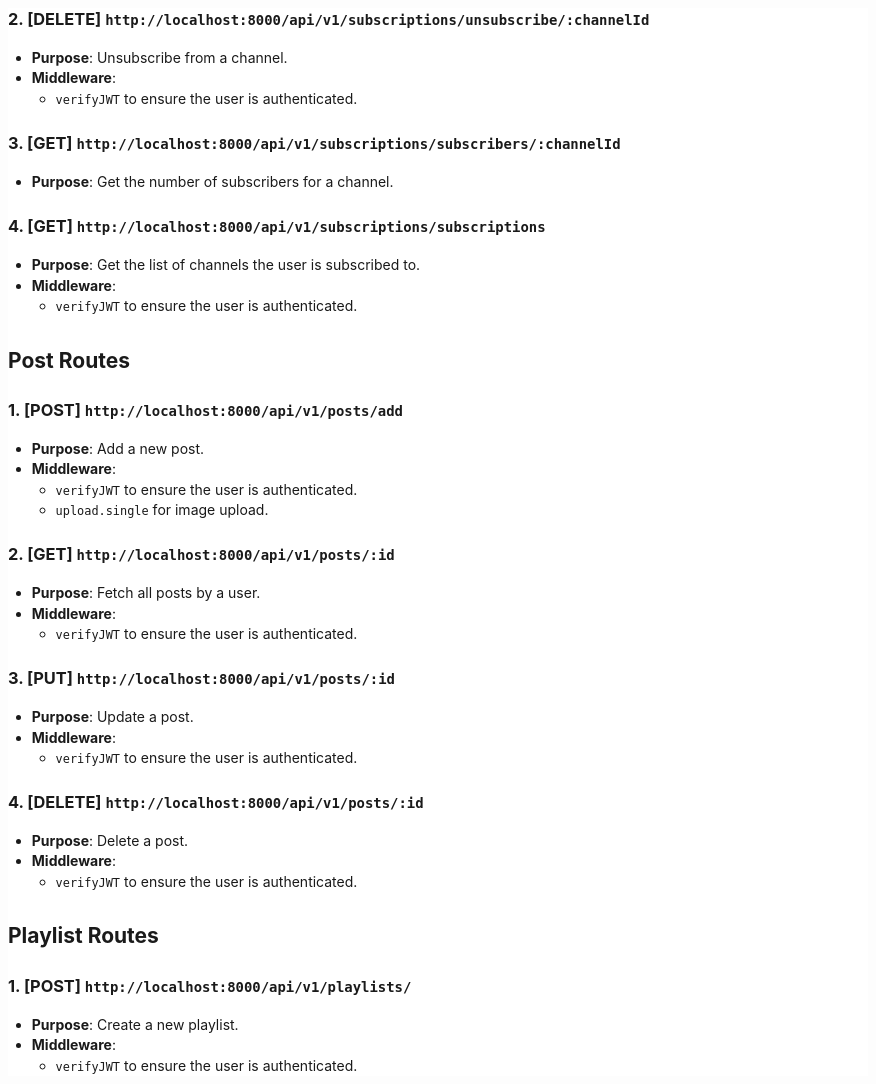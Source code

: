 ### 2. **[DELETE]** `http://localhost:8000/api/v1/subscriptions/unsubscribe/:channelId`  
- **Purpose**: Unsubscribe from a channel.  
- **Middleware**:  
  - `verifyJWT` to ensure the user is authenticated.  

### 3. **[GET]** `http://localhost:8000/api/v1/subscriptions/subscribers/:channelId`  
- **Purpose**: Get the number of subscribers for a channel.  


### 4. **[GET]** `http://localhost:8000/api/v1/subscriptions/subscriptions`  
- **Purpose**: Get the list of channels the user is subscribed to.  
- **Middleware**:  
  - `verifyJWT` to ensure the user is authenticated.  


## Post Routes  

### 1. **[POST]** `http://localhost:8000/api/v1/posts/add`  
- **Purpose**: Add a new post.  
- **Middleware**:  
  - `verifyJWT` to ensure the user is authenticated.  
  - `upload.single` for image upload.  


### 2. **[GET]** `http://localhost:8000/api/v1/posts/:id`  
- **Purpose**: Fetch all posts by a user.  
- **Middleware**:  
  - `verifyJWT` to ensure the user is authenticated.  


### 3. **[PUT]** `http://localhost:8000/api/v1/posts/:id`  
- **Purpose**: Update a post.  
- **Middleware**:  
  - `verifyJWT` to ensure the user is authenticated.  

### 4. **[DELETE]** `http://localhost:8000/api/v1/posts/:id`  
- **Purpose**: Delete a post.  
- **Middleware**:  
  - `verifyJWT` to ensure the user is authenticated.  

## Playlist Routes  

### 1. **[POST]** `http://localhost:8000/api/v1/playlists/`  
- **Purpose**: Create a new playlist.  
- **Middleware**:  
  - `verifyJWT` to ensure the user is authenticated.  
